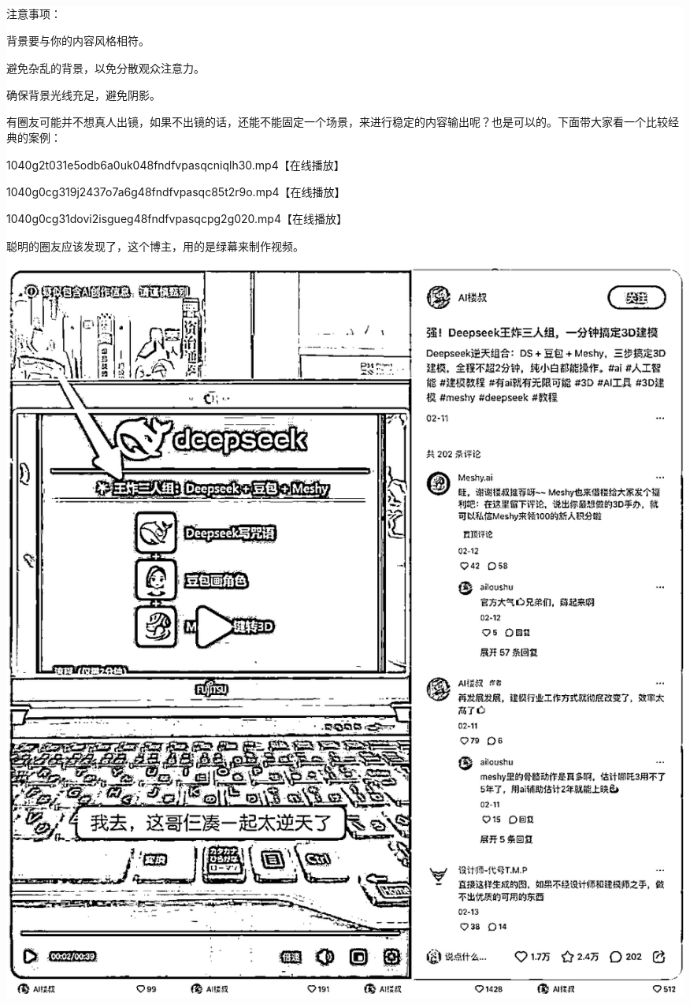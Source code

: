 注意事项：

背景要与你的内容风格相符。

避免杂乱的背景，以免分散观众注意力。

确保背景光线充足，避免阴影。

有圈友可能并不想真人出镜，如果不出镜的话，还能不能固定一个场景，来进行稳定的内容输出呢？也是可以的。下面带大家看一个比较经典的案例：

1040g2t031e5odb6a0uk048fndfvpasqcniqlh30.mp4【在线播放】

1040g0cg319j2437o7a6g48fndfvpasqc85t2r9o.mp4【在线播放】

1040g0cg31dovi2isgueg48fndfvpasqcpg2g020.mp4【在线播放】

聪明的圈友应该发现了，这个博主，用的是绿幕来制作视频。

![](img/99c9e6be5597b800e583c01ef7b34483.png)
